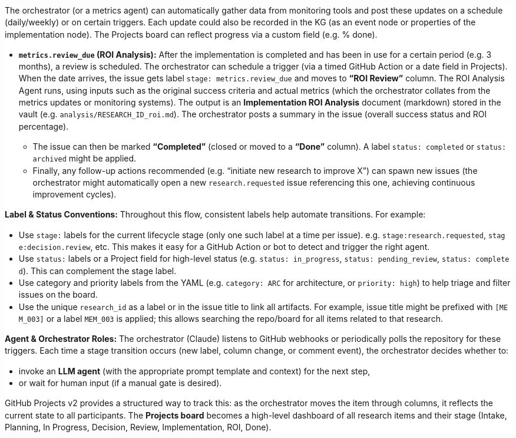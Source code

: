   The orchestrator (or a metrics agent) can automatically gather data from
  monitoring tools and post these updates on a schedule (daily/weekly) or on
  certain triggers. Each update could also be recorded in the KG (as an event
  node or properties of the implementation node). The Projects board can reflect
  progress via a custom field (e.g. % done).
- **`metrics.review_due` (ROI Analysis):** After the implementation is completed
  and has been in use for a certain period (e.g. 3 months), a review is
  scheduled. The orchestrator can schedule a trigger (via a timed GitHub Action
  or a date field in Projects). When the date arrives, the issue gets label
  `stage: metrics.review_due` and moves to **“ROI Review”** column. The ROI
  Analysis Agent runs, using inputs such as the original success criteria and
  actual metrics (which the orchestrator collates from the metrics updates or
  monitoring systems). The output is an **Implementation ROI Analysis** document
  (markdown) stored in the vault (e.g. `analysis/RESEARCH_ID_roi.md`). The
  orchestrator posts a summary in the issue (overall success status and ROI
  percentage).

  - The issue can then be marked **“Completed”** (closed or moved to a
    **“Done”** column). A label `status: completed` or `status: archived` might
    be applied.
  - Finally, any follow-up actions recommended (e.g. “initiate new research to
    improve X”) can spawn new issues (the orchestrator might automatically open
    a new `research.requested` issue referencing this one, achieving continuous
    improvement cycles).

**Label & Status Conventions:** Throughout this flow, consistent labels help
automate transitions. For example:

- Use `stage:` labels for the current lifecycle stage (only one such label at a
  time per issue). e.g. `stage:research.requested`, `stage:decision.review`,
  etc. This makes it easy for a GitHub Action or bot to detect and trigger the
  right agent.
- Use `status:` labels or a Project field for high-level status (e.g.
  `status: in_progress`, `status: pending_review`, `status: completed`). This
  can complement the stage label.
- Use category and priority labels from the YAML (e.g. `category: ARC` for
  architecture, or `priority: high`) to help triage and filter issues on the
  board.
- Use the unique `research_id` as a label or in the issue title to link all
  artifacts. For example, issue title might be prefixed with `[MEM_003]` or a
  label `MEM_003` is applied; this allows searching the repo/board for all items
  related to that research.

**Agent & Orchestrator Roles:** The orchestrator (Claude) listens to GitHub
webhooks or periodically polls the repository for these triggers. Each time a
stage transition occurs (new label, column change, or comment event), the
orchestrator decides whether to:

- invoke an **LLM agent** (with the appropriate prompt template and context) for
  the next step,
- or wait for human input (if a manual gate is desired).

GitHub Projects v2 provides a structured way to track this: as the orchestrator
moves the item through columns, it reflects the current state to all
participants. The **Projects board** becomes a high-level dashboard of all
research items and their stage (Intake, Planning, In Progress, Decision, Review,
Implementation, ROI, Done).
